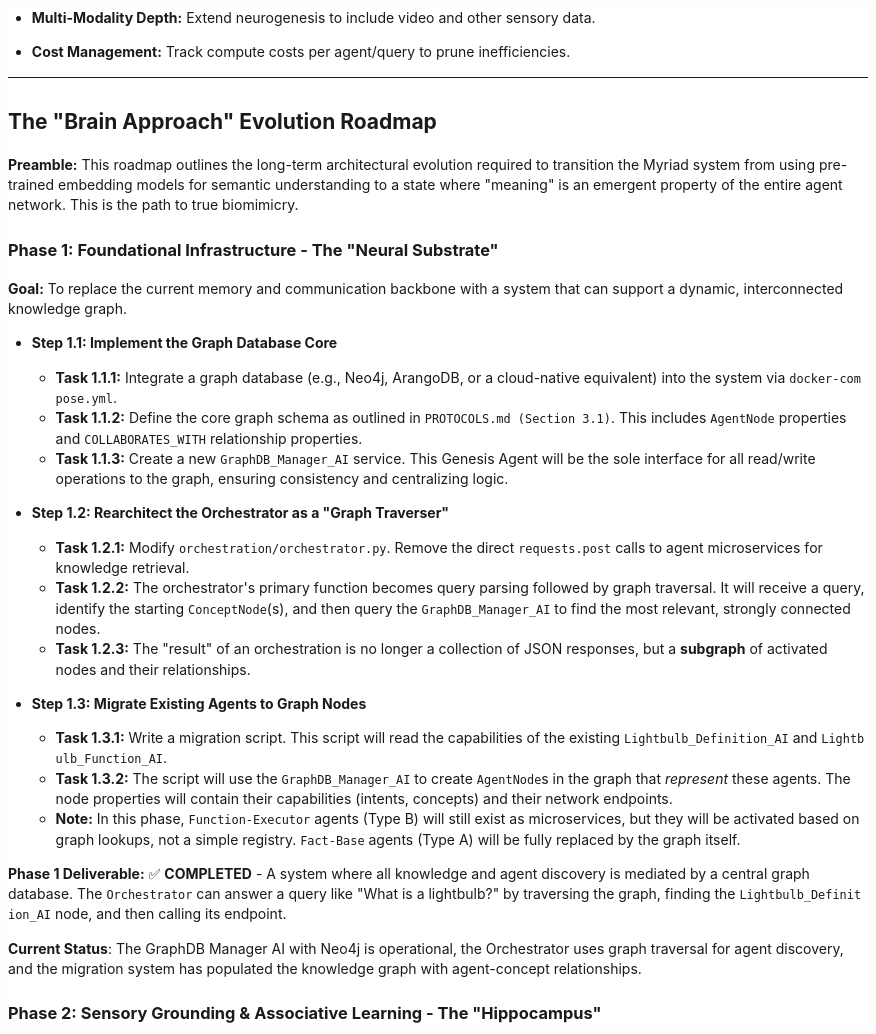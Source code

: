 - **Multi-Modality Depth:** Extend neurogenesis to include video and other sensory data.

- **Cost Management:** Track compute costs per agent/query to prune inefficiencies.

---

## The "Brain Approach" Evolution Roadmap

**Preamble:** This roadmap outlines the long-term architectural evolution required to transition the Myriad system from using pre-trained embedding models for semantic understanding to a state where "meaning" is an emergent property of the entire agent network. This is the path to true biomimicry.

### Phase 1: Foundational Infrastructure - The "Neural Substrate"

**Goal:** To replace the current memory and communication backbone with a system that can support a dynamic, interconnected knowledge graph.

- **Step 1.1: Implement the Graph Database Core**
  - **Task 1.1.1:** Integrate a graph database (e.g., Neo4j, ArangoDB, or a cloud-native equivalent) into the system via `docker-compose.yml`.
  - **Task 1.1.2:** Define the core graph schema as outlined in `PROTOCOLS.md (Section 3.1)`. This includes `AgentNode` properties and `COLLABORATES_WITH` relationship properties.
  - **Task 1.1.3:** Create a new `GraphDB_Manager_AI` service. This Genesis Agent will be the sole interface for all read/write operations to the graph, ensuring consistency and centralizing logic.

- **Step 1.2: Rearchitect the Orchestrator as a "Graph Traverser"**
  - **Task 1.2.1:** Modify `orchestration/orchestrator.py`. Remove the direct `requests.post` calls to agent microservices for knowledge retrieval.
  - **Task 1.2.2:** The orchestrator's primary function becomes query parsing followed by graph traversal. It will receive a query, identify the starting `ConceptNode`(s), and then query the `GraphDB_Manager_AI` to find the most relevant, strongly connected nodes.
  - **Task 1.2.3:** The "result" of an orchestration is no longer a collection of JSON responses, but a **subgraph** of activated nodes and their relationships.

- **Step 1.3: Migrate Existing Agents to Graph Nodes**
  - **Task 1.3.1:** Write a migration script. This script will read the capabilities of the existing `Lightbulb_Definition_AI` and `Lightbulb_Function_AI`.
  - **Task 1.3.2:** The script will use the `GraphDB_Manager_AI` to create `AgentNode`s in the graph that *represent* these agents. The node properties will contain their capabilities (intents, concepts) and their network endpoints.
  - **Note:** In this phase, `Function-Executor` agents (Type B) will still exist as microservices, but they will be activated based on graph lookups, not a simple registry. `Fact-Base` agents (Type A) will be fully replaced by the graph itself.

**Phase 1 Deliverable:** ✅ **COMPLETED** - A system where all knowledge and agent discovery is mediated by a central graph database. The `Orchestrator` can answer a query like "What is a lightbulb?" by traversing the graph, finding the `Lightbulb_Definition_AI` node, and then calling its endpoint. 

**Current Status**: The GraphDB Manager AI with Neo4j is operational, the Orchestrator uses graph traversal for agent discovery, and the migration system has populated the knowledge graph with agent-concept relationships.

### Phase 2: Sensory Grounding & Associative Learning - The "Hippocampus"
